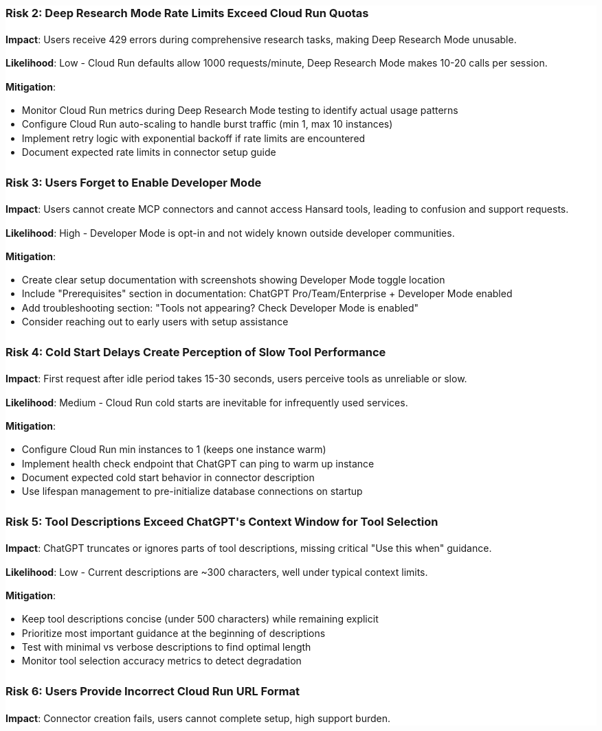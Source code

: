 ### Risk 2: Deep Research Mode Rate Limits Exceed Cloud Run Quotas
**Impact**: Users receive 429 errors during comprehensive research tasks, making Deep Research Mode unusable.

**Likelihood**: Low - Cloud Run defaults allow 1000 requests/minute, Deep Research Mode makes 10-20 calls per session.

**Mitigation**:
- Monitor Cloud Run metrics during Deep Research Mode testing to identify actual usage patterns
- Configure Cloud Run auto-scaling to handle burst traffic (min 1, max 10 instances)
- Implement retry logic with exponential backoff if rate limits are encountered
- Document expected rate limits in connector setup guide

### Risk 3: Users Forget to Enable Developer Mode
**Impact**: Users cannot create MCP connectors and cannot access Hansard tools, leading to confusion and support requests.

**Likelihood**: High - Developer Mode is opt-in and not widely known outside developer communities.

**Mitigation**:
- Create clear setup documentation with screenshots showing Developer Mode toggle location
- Include "Prerequisites" section in documentation: ChatGPT Pro/Team/Enterprise + Developer Mode enabled
- Add troubleshooting section: "Tools not appearing? Check Developer Mode is enabled"
- Consider reaching out to early users with setup assistance

### Risk 4: Cold Start Delays Create Perception of Slow Tool Performance
**Impact**: First request after idle period takes 15-30 seconds, users perceive tools as unreliable or slow.

**Likelihood**: Medium - Cloud Run cold starts are inevitable for infrequently used services.

**Mitigation**:
- Configure Cloud Run min instances to 1 (keeps one instance warm)
- Implement health check endpoint that ChatGPT can ping to warm up instance
- Document expected cold start behavior in connector description
- Use lifespan management to pre-initialize database connections on startup

### Risk 5: Tool Descriptions Exceed ChatGPT's Context Window for Tool Selection
**Impact**: ChatGPT truncates or ignores parts of tool descriptions, missing critical "Use this when" guidance.

**Likelihood**: Low - Current descriptions are ~300 characters, well under typical context limits.

**Mitigation**:
- Keep tool descriptions concise (under 500 characters) while remaining explicit
- Prioritize most important guidance at the beginning of descriptions
- Test with minimal vs verbose descriptions to find optimal length
- Monitor tool selection accuracy metrics to detect degradation

### Risk 6: Users Provide Incorrect Cloud Run URL Format
**Impact**: Connector creation fails, users cannot complete setup, high support burden.
